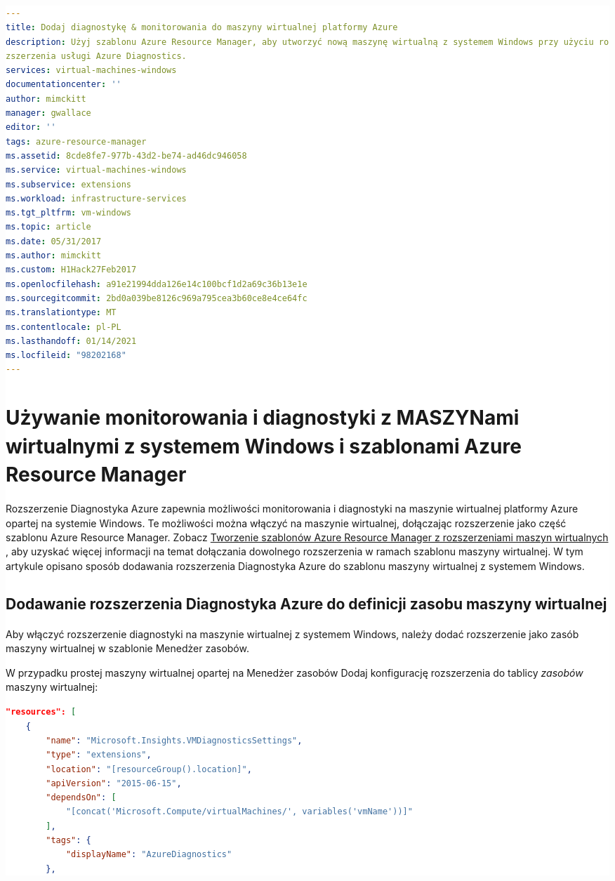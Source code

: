 ```yaml
---
title: Dodaj diagnostykę & monitorowania do maszyny wirtualnej platformy Azure
description: Użyj szablonu Azure Resource Manager, aby utworzyć nową maszynę wirtualną z systemem Windows przy użyciu rozszerzenia usługi Azure Diagnostics.
services: virtual-machines-windows
documentationcenter: ''
author: mimckitt
manager: gwallace
editor: ''
tags: azure-resource-manager
ms.assetid: 8cde8fe7-977b-43d2-be74-ad46dc946058
ms.service: virtual-machines-windows
ms.subservice: extensions
ms.workload: infrastructure-services
ms.tgt_pltfrm: vm-windows
ms.topic: article
ms.date: 05/31/2017
ms.author: mimckitt
ms.custom: H1Hack27Feb2017
ms.openlocfilehash: a91e21994dda126e14c100bcf1d2a69c36b13e1e
ms.sourcegitcommit: 2bd0a039be8126c969a795cea3b60ce8e4ce64fc
ms.translationtype: MT
ms.contentlocale: pl-PL
ms.lasthandoff: 01/14/2021
ms.locfileid: "98202168"
---
```

# <a name="use-monitoring-and-diagnostics-with-a-windows-vm-and-azure-resource-manager-templates"></a>Używanie monitorowania i diagnostyki z MASZYNami wirtualnymi z systemem Windows i szablonami Azure Resource Manager
Rozszerzenie Diagnostyka Azure zapewnia możliwości monitorowania i diagnostyki na maszynie wirtualnej platformy Azure opartej na systemie Windows. Te możliwości można włączyć na maszynie wirtualnej, dołączając rozszerzenie jako część szablonu Azure Resource Manager. Zobacz [Tworzenie szablonów Azure Resource Manager z rozszerzeniami maszyn wirtualnych](../windows/template-description.md#extensions) , aby uzyskać więcej informacji na temat dołączania dowolnego rozszerzenia w ramach szablonu maszyny wirtualnej. W tym artykule opisano sposób dodawania rozszerzenia Diagnostyka Azure do szablonu maszyny wirtualnej z systemem Windows.  

## <a name="add-the-azure-diagnostics-extension-to-the-vm-resource-definition"></a>Dodawanie rozszerzenia Diagnostyka Azure do definicji zasobu maszyny wirtualnej
Aby włączyć rozszerzenie diagnostyki na maszynie wirtualnej z systemem Windows, należy dodać rozszerzenie jako zasób maszyny wirtualnej w szablonie Menedżer zasobów.

W przypadku prostej maszyny wirtualnej opartej na Menedżer zasobów Dodaj konfigurację rozszerzenia do tablicy *zasobów* maszyny wirtualnej: 

```json
"resources": [
    {
        "name": "Microsoft.Insights.VMDiagnosticsSettings",
        "type": "extensions",
        "location": "[resourceGroup().location]",
        "apiVersion": "2015-06-15",
        "dependsOn": [
            "[concat('Microsoft.Compute/virtualMachines/', variables('vmName'))]"
        ],
        "tags": {
            "displayName": "AzureDiagnostics"
        },
```